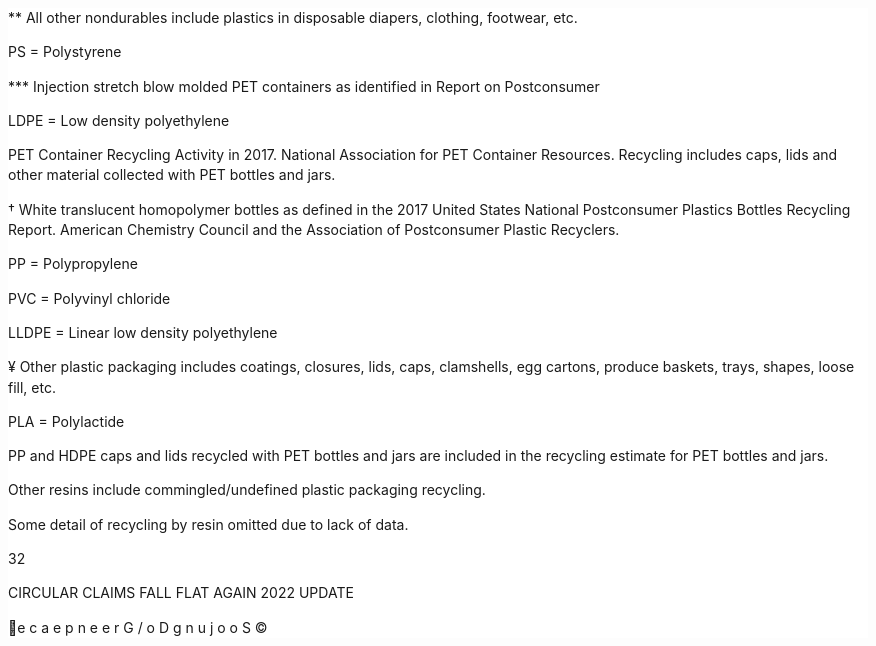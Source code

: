 **   All other nondurables include plastics in disposable diapers, clothing, footwear, etc.

PS = Polystyrene

***  Injection stretch blow molded PET containers as identified in Report on Postconsumer

LDPE = Low density polyethylene

 PET Container Recycling Activity in 2017. National Association for PET Container Resources.
 Recycling includes caps, lids and other material collected with PET bottles and jars.

†    White translucent homopolymer bottles as defined in the 2017 United States National
 Postconsumer Plastics Bottles Recycling Report. American Chemistry Council and the
 Association of Postconsumer Plastic Recyclers.

PP = Polypropylene

PVC = Polyvinyl chloride

LLDPE = Linear low density polyethylene

¥   Other plastic packaging includes coatings, closures, lids, caps, clamshells, egg cartons,
  produce baskets, trays, shapes, loose fill, etc.

PLA = Polylactide

PP and HDPE caps and lids recycled with PET bottles and jars are included in the recycling
estimate for PET bottles and jars.

Other resins include commingled/undefined plastic packaging recycling.

Some detail of recycling by resin omitted due to lack of data.

32

CIRCULAR CLAIMS FALL FLAT AGAIN 2022 UPDATE

e
c
a
e
p
n
e
e
r
G
/
o
D
g
n
u
j
o
o
S
©
